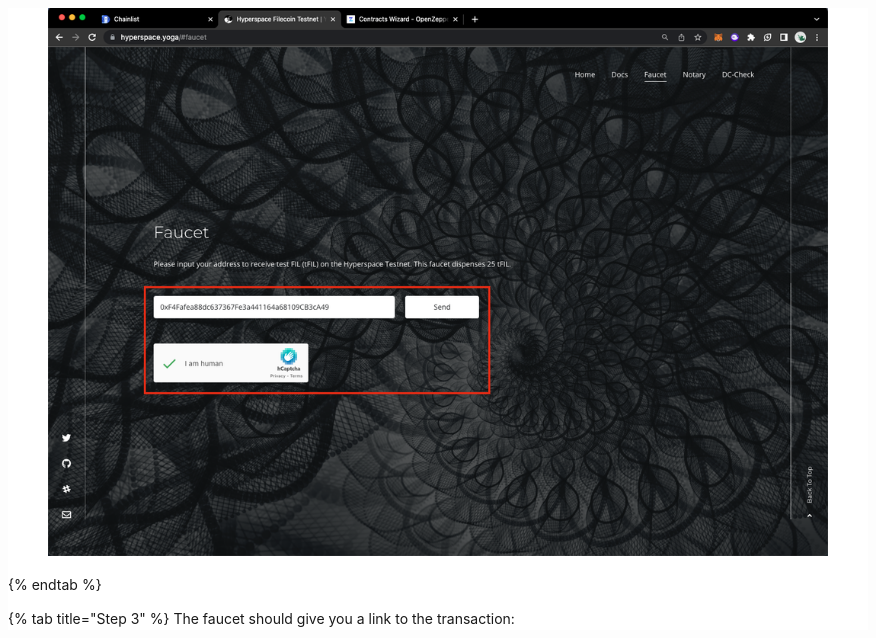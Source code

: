 <figure><img src="../.gitbook/assets/add wallet to faucet.png" alt=""><figcaption></figcaption></figure>
{% endtab %}

{% tab title="Step 3" %}
The faucet should give you a link to the transaction:

